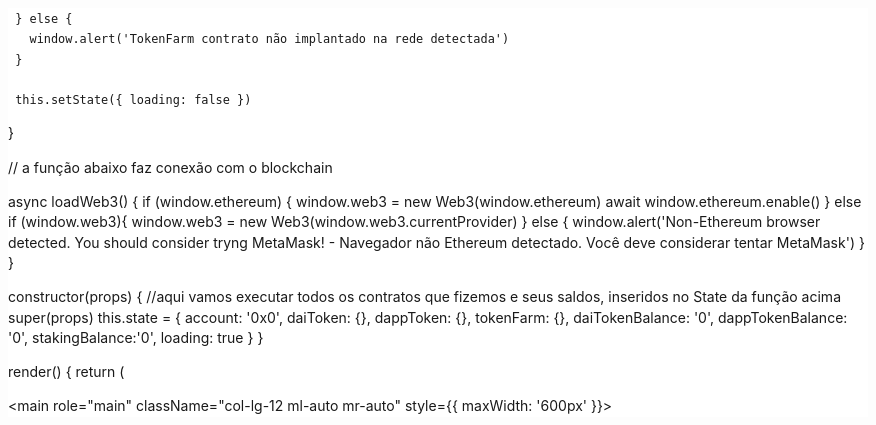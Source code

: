      } else {
       window.alert('TokenFarm contrato não implantado na rede detectada')
     }

     this.setState({ loading: false })

  }

  // a função abaixo faz conexão com o blockchain

  async loadWeb3() {
    if (window.ethereum) {
      window.web3 = new Web3(window.ethereum)
      await window.ethereum.enable()
    }
    else if (window.web3){
      window.web3 = new Web3(window.web3.currentProvider)
    }
    else {
      window.alert('Non-Ethereum browser detected. You should consider tryng MetaMask! - Navegador não Ethereum detectado. Você deve considerar tentar MetaMask')
    }
  }

  constructor(props) { //aqui vamos executar todos os contratos que fizemos e seus saldos, inseridos no State da função acima
    super(props)
    this.state = {
      account: '0x0',
      daiToken: {},
      dappToken: {},
      tokenFarm: {},
      daiTokenBalance: '0',
      dappTokenBalance: '0',
      stakingBalance:'0',
      loading: true
    }
  }

  render() {
    return (
      <div>
        <Navbar account={this.state.account} />
        <div className="container-fluid mt-5">
          <div className="row">
            <main role="main" className="col-lg-12 ml-auto mr-auto" style={{ maxWidth: '600px' }}>
              <div className="content mr-auto ml-auto">
                <a
                  href="http://www.dappuniversity.com/bootcamp"
                  target="_blank"
                  rel="noopener noreferrer"
                >
                </a>
